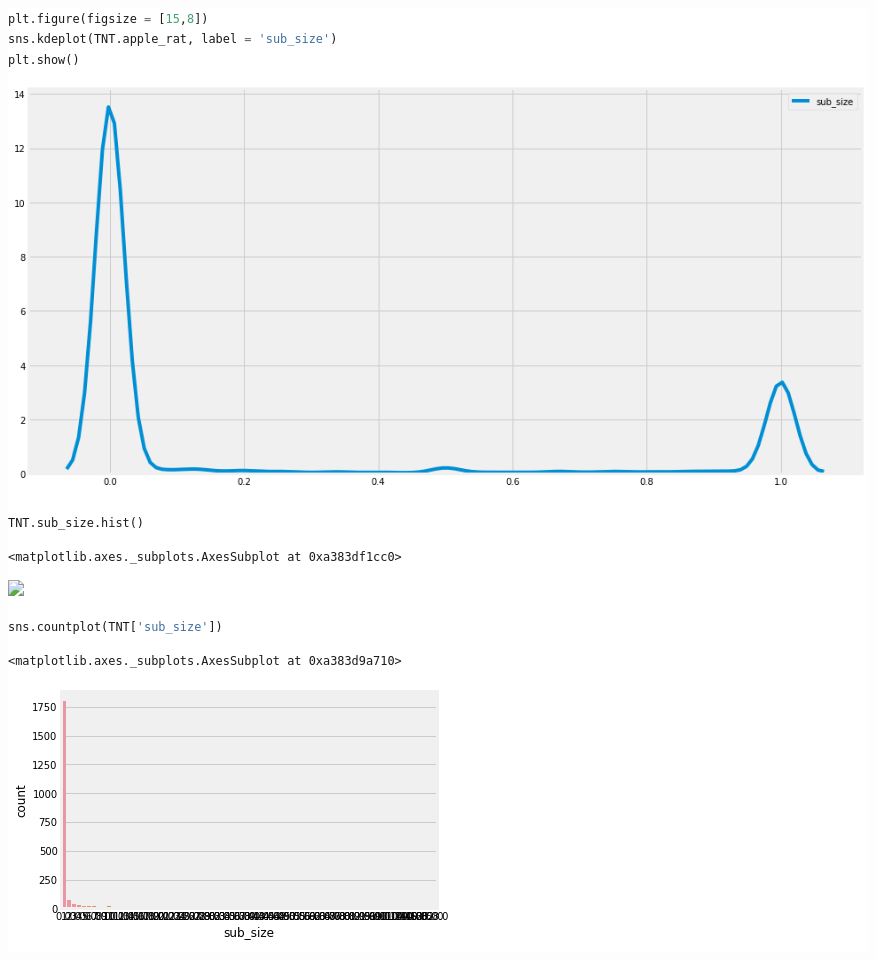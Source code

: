 

```python
plt.figure(figsize = [15,8])
sns.kdeplot(TNT.apple_rat, label = 'sub_size')
plt.show()
```


<img src="output_20_0.png">



```python
TNT.sub_size.hist()
```




    <matplotlib.axes._subplots.AxesSubplot at 0xa383df1cc0>



<img src="output_21_0.png">



```python
sns.countplot(TNT['sub_size'])
```




    <matplotlib.axes._subplots.AxesSubplot at 0xa383d9a710>



<img src="output_22_1.png">

